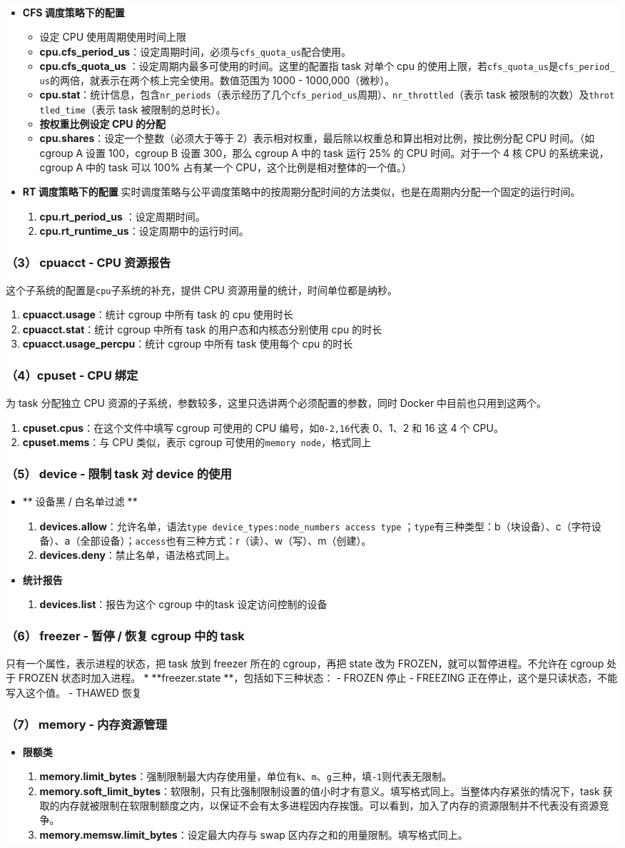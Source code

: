 * **CFS 调度策略下的配置**

    * 设定 CPU 使用周期使用时间上限
    * **cpu.cfs_period_us**：设定周期时间，必须与`cfs_quota_us`配合使用。
    * **cpu.cfs_quota_us** ：设定周期内最多可使用的时间。这里的配置指 task 对单个 cpu 的使用上限，若`cfs_quota_us`是`cfs_period_us`的两倍，就表示在两个核上完全使用。数值范围为 1000 - 1000,000（微秒）。
    * **cpu.stat**：统计信息，包含`nr_periods`（表示经历了几个`cfs_period_us`周期）、`nr_throttled`（表示 task 被限制的次数）及`throttled_time`（表示 task 被限制的总时长）。
    * **按权重比例设定 CPU 的分配**
    * **cpu.shares**：设定一个整数（必须大于等于 2）表示相对权重，最后除以权重总和算出相对比例，按比例分配 CPU 时间。（如 cgroup A 设置 100，cgroup B 设置 300，那么 cgroup A 中的 task 运行 25% 的 CPU 时间。对于一个 4 核 CPU 的系统来说，cgroup A 中的 task 可以 100% 占有某一个 CPU，这个比例是相对整体的一个值。）

* **RT 调度策略下的配置** 实时调度策略与公平调度策略中的按周期分配时间的方法类似，也是在周期内分配一个固定的运行时间。

    1. **cpu.rt_period_us** ：设定周期时间。
    2. **cpu.rt_runtime_us**：设定周期中的运行时间。


### （3） cpuacct - CPU 资源报告

这个子系统的配置是`cpu`子系统的补充，提供 CPU 资源用量的统计，时间单位都是纳秒。

1. **cpuacct.usage**：统计 cgroup 中所有 task 的 cpu 使用时长
2. **cpuacct.stat**：统计 cgroup 中所有 task 的用户态和内核态分别使用 cpu 的时长
3. **cpuacct.usage_percpu**：统计 cgroup 中所有 task 使用每个 cpu 的时长

### （4）cpuset - CPU 绑定

为 task 分配独立 CPU 资源的子系统，参数较多，这里只选讲两个必须配置的参数，同时 Docker 中目前也只用到这两个。

1. **cpuset.cpus**：在这个文件中填写 cgroup 可使用的 CPU 编号，如`0-2,16`代表 0、1、2 和 16 这 4 个 CPU。
2. **cpuset.mems**：与 CPU 类似，表示 cgroup 可使用的`memory node`，格式同上

### （5） device - 限制 task 对 device 的使用

* ** 设备黑 / 白名单过滤 **

    1. **devices.allow**：允许名单，语法`type device_types:node_numbers access type` ；`type`有三种类型：b（块设备）、c（字符设备）、a（全部设备）；`access`也有三种方式：r（读）、w（写）、m（创建）。
    2. **devices.deny**：禁止名单，语法格式同上。

* **统计报告**
    1. **devices.list**：报​​​告​​​为​​​这​​​个​​​ cgroup 中​​​的​task 设​​​定​​​访​​​问​​​控​​​制​​​的​​​设​​​备


### （6） freezer - 暂停 / 恢复 cgroup 中的 task

只有一个属性，表示进程的状态，把 task 放到 freezer 所在的 cgroup，再把 state 改为 FROZEN，就可以暂停进程。不允许在 cgroup 处于 FROZEN 状态时加入进程。 * **freezer.state **，包括如下三种状态： - FROZEN 停止 - FREEZING 正在停止，这个是只读状态，不能写入这个值。 - THAWED 恢复

### （7） memory - 内存资源管理

* **限额类**

    1. **memory.limit_bytes**：强制限制最大内存使用量，单位有`k`、`m`、`g`三种，填`-1`则代表无限制。
    2. **memory.soft_limit_bytes**：软限制，只有比强制限制设置的值小时才有意义。填写格式同上。当整体内存紧张的情况下，task 获取的内存就被限制在软限制额度之内，以保证不会有太多进程因内存挨饿。可以看到，加入了内存的资源限制并不代表没有资源竞争。
    3. **memory.memsw.limit_bytes**：设定最大内存与 swap 区内存之和的用量限制。填写格式同上。
